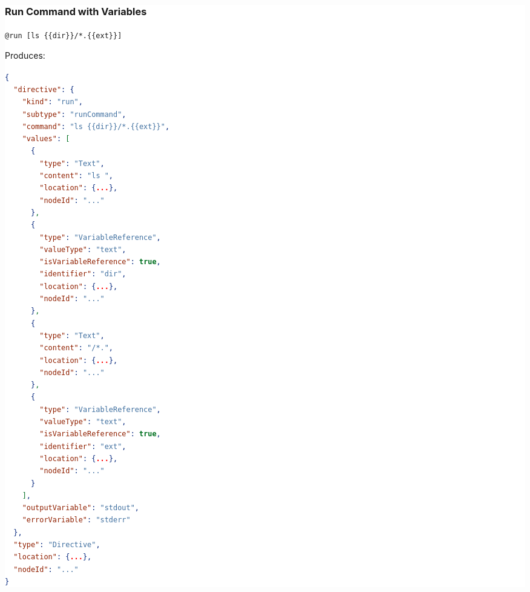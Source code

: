```json
```

### Run Command with Variables

```
@run [ls {{dir}}/*.{{ext}}]
```

Produces:

```json
{
  "directive": {
    "kind": "run",
    "subtype": "runCommand",
    "command": "ls {{dir}}/*.{{ext}}",
    "values": [
      {
        "type": "Text",
        "content": "ls ",
        "location": {...},
        "nodeId": "..."
      },
      {
        "type": "VariableReference",
        "valueType": "text",
        "isVariableReference": true,
        "identifier": "dir",
        "location": {...},
        "nodeId": "..."
      },
      {
        "type": "Text",
        "content": "/*.",
        "location": {...},
        "nodeId": "..."
      },
      {
        "type": "VariableReference",
        "valueType": "text",
        "isVariableReference": true,
        "identifier": "ext",
        "location": {...},
        "nodeId": "..."
      }
    ],
    "outputVariable": "stdout",
    "errorVariable": "stderr"
  },
  "type": "Directive",
  "location": {...},
  "nodeId": "..."
}
```
